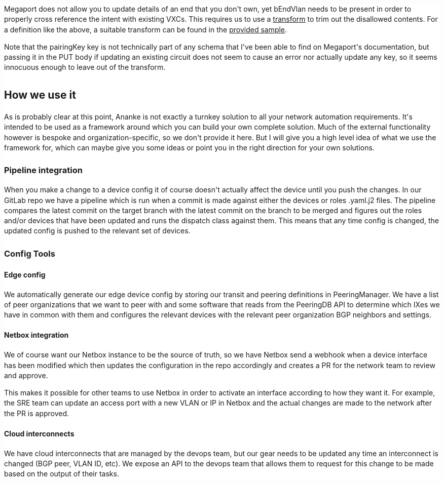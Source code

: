 Megaport does not allow you to update details of an end that you don't own, yet bEndVlan
needs to be present in order to properly cross reference the intent with existing VXCs.
This requires us to use a [transform](#transforms) to trim out the disallowed contents.
For a definition like the above, a suitable transform can be found in the [provided sample](./ananke/sample/transforms/megaport.py).

Note that the pairingKey key is not technically part of any schema that I've been able to
find on Megaport's documentation, but passing it in the PUT body if updating an existing
circuit does not seem to cause an error nor actually update any key, so it seems innocuous
enough to leave out of the transform.

## How we use it

As is probably clear at this point, Ananke is not exactly a turnkey solution to all your
network automation requirements. It's intended to be used as a framework around which you can
build your own complete solution. Much of the external functionality however is bespoke and
organization-specific, so we don't provide it here. But I will give you a high level idea
of what we use the framework for, which can maybe give you some ideas or point you in the
right direction for your own solutions.

### Pipeline integration

When you make a change to a device config it of course doesn't actually affect the device
until you push the changes. In our GitLab repo we have a pipeline which is run when a commit
is made against either the devices or roles .yaml.j2 files. The pipeline compares the latest
commit on the target branch with the latest commit on the branch to be merged and figures
out the roles and/or devices that have been updated and runs the dispatch class against them.
This means that any time config is changed, the updated config is pushed to the relevant
set of devices.

### Config Tools

#### Edge config
We automatically generate our edge device config by storing our transit and peering definitions
in PeeringManager. We have a list of peer organizations that we want to peer with and some
software that reads from the PeeringDB API to determine which IXes we have in common with
them and configures the relevant devices with the relevant peer organization BGP neighbors
and settings.

#### Netbox integration
We of course want our Netbox instance to be the source of truth, so we have Netbox send a
webhook when a device interface has been modified which then updates the configuration in
the repo accordingly and creates a PR for the network team to review and approve.

This makes it possible for other teams to use Netbox in order to activate an interface
according to how they want it. For example, the SRE team can update an access port with
a new VLAN or IP in Netbox and the actual changes are made to the network after the PR
is approved.

#### Cloud interconnects
We have cloud interconnects that are managed by the devops team, but our gear needs to
be updated any time an interconnect is changed (BGP peer, VLAN ID, etc). We expose an
API to the devops team that allows them to request for this change to be made based on
the output of their tasks.